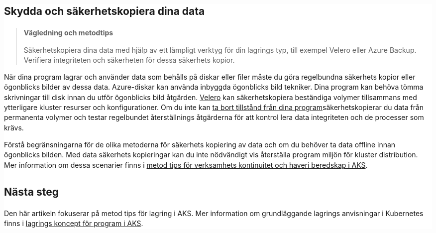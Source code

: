 ## <a name="secure-and-back-up-your-data"></a>Skydda och säkerhetskopiera dina data

> **Vägledning och metodtips** 
> 
> Säkerhetskopiera dina data med hjälp av ett lämpligt verktyg för din lagrings typ, till exempel Velero eller Azure Backup. Verifiera integriteten och säkerheten för dessa säkerhets kopior.

När dina program lagrar och använder data som behålls på diskar eller filer måste du göra regelbundna säkerhets kopior eller ögonblicks bilder av dessa data. Azure-diskar kan använda inbyggda ögonblicks bild tekniker. Dina program kan behöva tömma skrivningar till disk innan du utför ögonblicks bild åtgärden. [Velero][velero] kan säkerhetskopiera beständiga volymer tillsammans med ytterligare kluster resurser och konfigurationer. Om du inte kan [ta bort tillstånd från dina program][remove-state]säkerhetskopierar du data från permanenta volymer och testar regelbundet återställnings åtgärderna för att kontrol lera data integriteten och de processer som krävs.

Förstå begränsningarna för de olika metoderna för säkerhets kopiering av data och om du behöver ta data offline innan ögonblicks bilden. Med data säkerhets kopieringar kan du inte nödvändigt vis återställa program miljön för kluster distribution. Mer information om dessa scenarier finns i [metod tips för verksamhets kontinuitet och haveri beredskap i AKS][best-practices-multi-region].

## <a name="next-steps"></a>Nästa steg

Den här artikeln fokuserar på metod tips för lagring i AKS. Mer information om grundläggande lagrings anvisningar i Kubernetes finns i [lagrings koncept för program i AKS][aks-concepts-storage].


[velero]: https://github.com/heptio/velero
[blobfuse]: https://github.com/Azure/azure-storage-fuse


[aks-concepts-storage]: concepts-storage.md
[vm-sizes]: ../virtual-machines/sizes.md
[dynamic-disks]: azure-disks-dynamic-pv.md
[dynamic-files]: azure-files-dynamic-pv.md
[reclaim-policy]: concepts-storage.md#storage-classes
[aks-concepts-storage-pvcs]: concepts-storage.md#persistent-volume-claims
[aks-concepts-storage-classes]: concepts-storage.md#storage-classes
[managed-disks]: ../virtual-machines/managed-disks-overview.md
[best-practices-multi-region]: operator-best-practices-multi-region.md
[remove-state]: operator-best-practices-multi-region.md#remove-service-state-from-inside-containers
